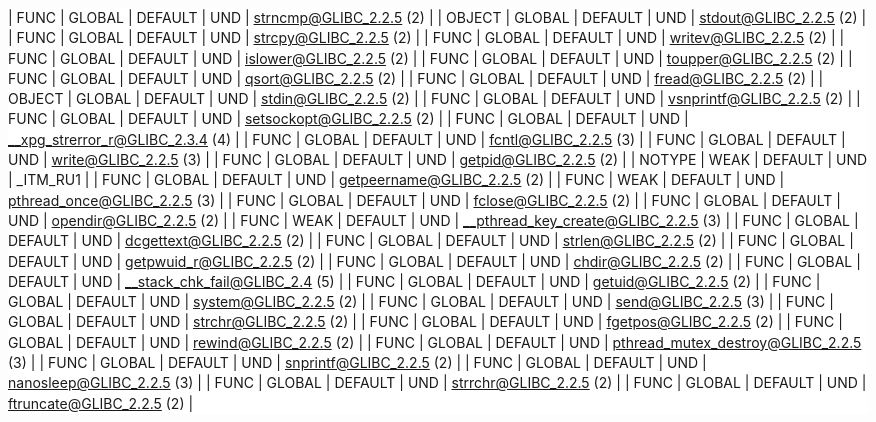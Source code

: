 | FUNC   | GLOBAL | DEFAULT | UND | strncmp@GLIBC_2.2.5 (2)               |
| OBJECT | GLOBAL | DEFAULT | UND | stdout@GLIBC_2.2.5 (2)                |
| FUNC   | GLOBAL | DEFAULT | UND | strcpy@GLIBC_2.2.5 (2)                |
| FUNC   | GLOBAL | DEFAULT | UND | writev@GLIBC_2.2.5 (2)                |
| FUNC   | GLOBAL | DEFAULT | UND | islower@GLIBC_2.2.5 (2)               |
| FUNC   | GLOBAL | DEFAULT | UND | toupper@GLIBC_2.2.5 (2)               |
| FUNC   | GLOBAL | DEFAULT | UND | qsort@GLIBC_2.2.5 (2)                 |
| FUNC   | GLOBAL | DEFAULT | UND | fread@GLIBC_2.2.5 (2)                 |
| OBJECT | GLOBAL | DEFAULT | UND | stdin@GLIBC_2.2.5 (2)                 |
| FUNC   | GLOBAL | DEFAULT | UND | vsnprintf@GLIBC_2.2.5 (2)             |
| FUNC   | GLOBAL | DEFAULT | UND | setsockopt@GLIBC_2.2.5 (2)            |
| FUNC   | GLOBAL | DEFAULT | UND | __xpg_strerror_r@GLIBC_2.3.4 (4)      |
| FUNC   | GLOBAL | DEFAULT | UND | fcntl@GLIBC_2.2.5 (3)                 |
| FUNC   | GLOBAL | DEFAULT | UND | write@GLIBC_2.2.5 (3)                 |
| FUNC   | GLOBAL | DEFAULT | UND | getpid@GLIBC_2.2.5 (2)                |
| NOTYPE | WEAK   | DEFAULT | UND | _ITM_RU1                              |
| FUNC   | GLOBAL | DEFAULT | UND | getpeername@GLIBC_2.2.5 (2)           |
| FUNC   | WEAK   | DEFAULT | UND | pthread_once@GLIBC_2.2.5 (3)          |
| FUNC   | GLOBAL | DEFAULT | UND | fclose@GLIBC_2.2.5 (2)                |
| FUNC   | GLOBAL | DEFAULT | UND | opendir@GLIBC_2.2.5 (2)               |
| FUNC   | WEAK   | DEFAULT | UND | __pthread_key_create@GLIBC_2.2.5 (3)  |
| FUNC   | GLOBAL | DEFAULT | UND | dcgettext@GLIBC_2.2.5 (2)             |
| FUNC   | GLOBAL | DEFAULT | UND | strlen@GLIBC_2.2.5 (2)                |
| FUNC   | GLOBAL | DEFAULT | UND | getpwuid_r@GLIBC_2.2.5 (2)            |
| FUNC   | GLOBAL | DEFAULT | UND | chdir@GLIBC_2.2.5 (2)                 |
| FUNC   | GLOBAL | DEFAULT | UND | __stack_chk_fail@GLIBC_2.4 (5)        |
| FUNC   | GLOBAL | DEFAULT | UND | getuid@GLIBC_2.2.5 (2)                |
| FUNC   | GLOBAL | DEFAULT | UND | system@GLIBC_2.2.5 (2)                |
| FUNC   | GLOBAL | DEFAULT | UND | send@GLIBC_2.2.5 (3)                  |
| FUNC   | GLOBAL | DEFAULT | UND | strchr@GLIBC_2.2.5 (2)                |
| FUNC   | GLOBAL | DEFAULT | UND | fgetpos@GLIBC_2.2.5 (2)               |
| FUNC   | GLOBAL | DEFAULT | UND | rewind@GLIBC_2.2.5 (2)                |
| FUNC   | GLOBAL | DEFAULT | UND | pthread_mutex_destroy@GLIBC_2.2.5 (3) |
| FUNC   | GLOBAL | DEFAULT | UND | snprintf@GLIBC_2.2.5 (2)              |
| FUNC   | GLOBAL | DEFAULT | UND | nanosleep@GLIBC_2.2.5 (3)             |
| FUNC   | GLOBAL | DEFAULT | UND | strrchr@GLIBC_2.2.5 (2)               |
| FUNC   | GLOBAL | DEFAULT | UND | ftruncate@GLIBC_2.2.5 (2)             |